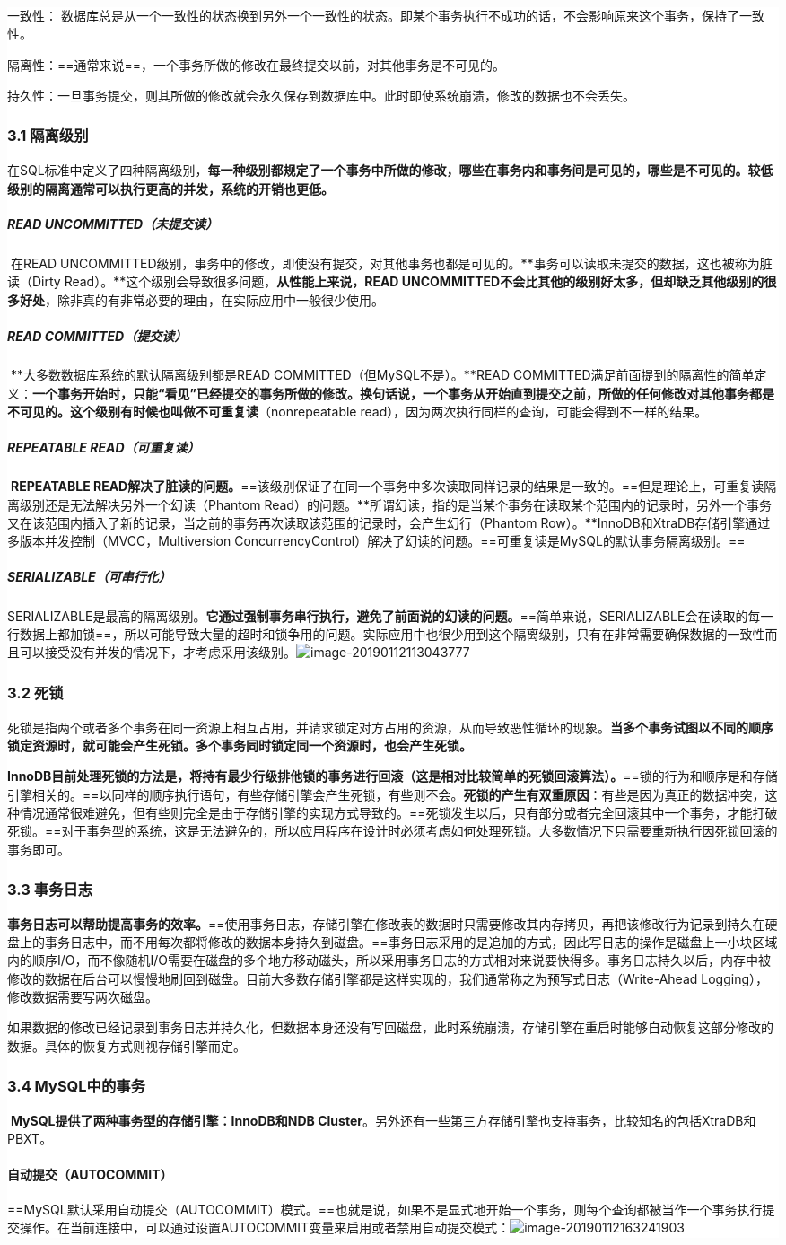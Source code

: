 一致性：	数据库总是从一个一致性的状态换到另外一个一致性的状态。即某个事务执行不成功的话，不会影响原来这个事务，保持了一致性。

隔离性：==通常来说==，一个事务所做的修改在最终提交以前，对其他事务是不可见的。

持久性：一旦事务提交，则其所做的修改就会永久保存到数据库中。此时即使系统崩溃，修改的数据也不会丢失。

### 3.1 隔离级别

​	在SQL标准中定义了四种隔离级别，**每一种级别都规定了一个事务中所做的修改，哪些在事务内和事务间是可见的，哪些是不可见的。较低级别的隔离通常可以执行更高的并发，系统的开销也更低。**

##### READ UNCOMMITTED（未提交读）

​	在READ UNCOMMITTED级别，事务中的修改，即使没有提交，对其他事务也都是可见的。**事务可以读取未提交的数据，这也被称为脏读（Dirty Read）。**这个级别会导致很多问题，**从性能上来说，READ UNCOMMITTED不会比其他的级别好太多，但却缺乏其他级别的很多好处**，除非真的有非常必要的理由，在实际应用中一般很少使用。

##### READ COMMITTED（提交读）

​	**大多数数据库系统的默认隔离级别都是READ COMMITTED（但MySQL不是）。**READ COMMITTED满足前面提到的隔离性的简单定义：**一个事务开始时，只能“看见”已经提交的事务所做的修改。换句话说，一个事务从开始直到提交之前，所做的任何修改对其他事务都是不可见的。这个级别有时候也叫做不可重复读**（nonrepeatable read），因为两次执行同样的查询，可能会得到不一样的结果。

##### REPEATABLE READ（可重复读）

​	**REPEATABLE READ解决了脏读的问题。**==该级别保证了在同一个事务中多次读取同样记录的结果是一致的。==但是理论上，可重复读隔离级别还是无法解决另外一个幻读（Phantom Read）的问题。**所谓幻读，指的是当某个事务在读取某个范围内的记录时，另外一个事务又在该范围内插入了新的记录，当之前的事务再次读取该范围的记录时，会产生幻行（Phantom Row）。**InnoDB和XtraDB存储引擎通过多版本并发控制（MVCC，Multiversion ConcurrencyControl）解决了幻读的问题。==可重复读是MySQL的默认事务隔离级别。==

##### SERIALIZABLE（可串行化）

​	SERIALIZABLE是最高的隔离级别。**它通过强制事务串行执行，避免了前面说的幻读的问题。**==简单来说，SERIALIZABLE会在读取的每一行数据上都加锁==，所以可能导致大量的超时和锁争用的问题。实际应用中也很少用到这个隔离级别，只有在非常需要确保数据的一致性而且可以接受没有并发的情况下，才考虑采用该级别。![image-20190112113043777](https://learningpics.oss-cn-shenzhen.aliyuncs.com/images/image-20190112113043777-7263843.png)

### 3.2 死锁

​	死锁是指两个或者多个事务在同一资源上相互占用，并请求锁定对方占用的资源，从而导致恶性循环的现象。**当多个事务试图以不同的顺序锁定资源时，就可能会产生死锁。多个事务同时锁定同一个资源时，也会产生死锁。**

​	**InnoDB目前处理死锁的方法是，将持有最少行级排他锁的事务进行回滚（这是相对比较简单的死锁回滚算法）。**==锁的行为和顺序是和存储引擎相关的。==以同样的顺序执行语句，有些存储引擎会产生死锁，有些则不会。**死锁的产生有双重原因**：有些是因为真正的数据冲突，这种情况通常很难避免，但有些则完全是由于存储引擎的实现方式导致的。==死锁发生以后，只有部分或者完全回滚其中一个事务，才能打破死锁。==对于事务型的系统，这是无法避免的，所以应用程序在设计时必须考虑如何处理死锁。大多数情况下只需要重新执行因死锁回滚的事务即可。

### 3.3 事务日志

​	**事务日志可以帮助提高事务的效率。**==使用事务日志，存储引擎在修改表的数据时只需要修改其内存拷贝，再把该修改行为记录到持久在硬盘上的事务日志中，而不用每次都将修改的数据本身持久到磁盘。==事务日志采用的是追加的方式，因此写日志的操作是磁盘上一小块区域内的顺序I/O，而不像随机I/O需要在磁盘的多个地方移动磁头，所以采用事务日志的方式相对来说要快得多。事务日志持久以后，内存中被修改的数据在后台可以慢慢地刷回到磁盘。目前大多数存储引擎都是这样实现的，我们通常称之为预写式日志（Write-Ahead Logging），修改数据需要写两次磁盘。

​	如果数据的修改已经记录到事务日志并持久化，但数据本身还没有写回磁盘，此时系统崩溃，存储引擎在重启时能够自动恢复这部分修改的数据。具体的恢复方式则视存储引擎而定。

### 3.4 MySQL中的事务

​	**MySQL提供了两种事务型的存储引擎：InnoDB和NDB Cluster**。另外还有一些第三方存储引擎也支持事务，比较知名的包括XtraDB和PBXT。

#### 自动提交（AUTOCOMMIT）

​	==MySQL默认采用自动提交（AUTOCOMMIT）模式。==也就是说，如果不是显式地开始一个事务，则每个查询都被当作一个事务执行提交操作。在当前连接中，可以通过设置AUTOCOMMIT变量来启用或者禁用自动提交模式：![image-20190112163241903](https://learningpics.oss-cn-shenzhen.aliyuncs.com/images/image-20190112163241903-7281961.png)
